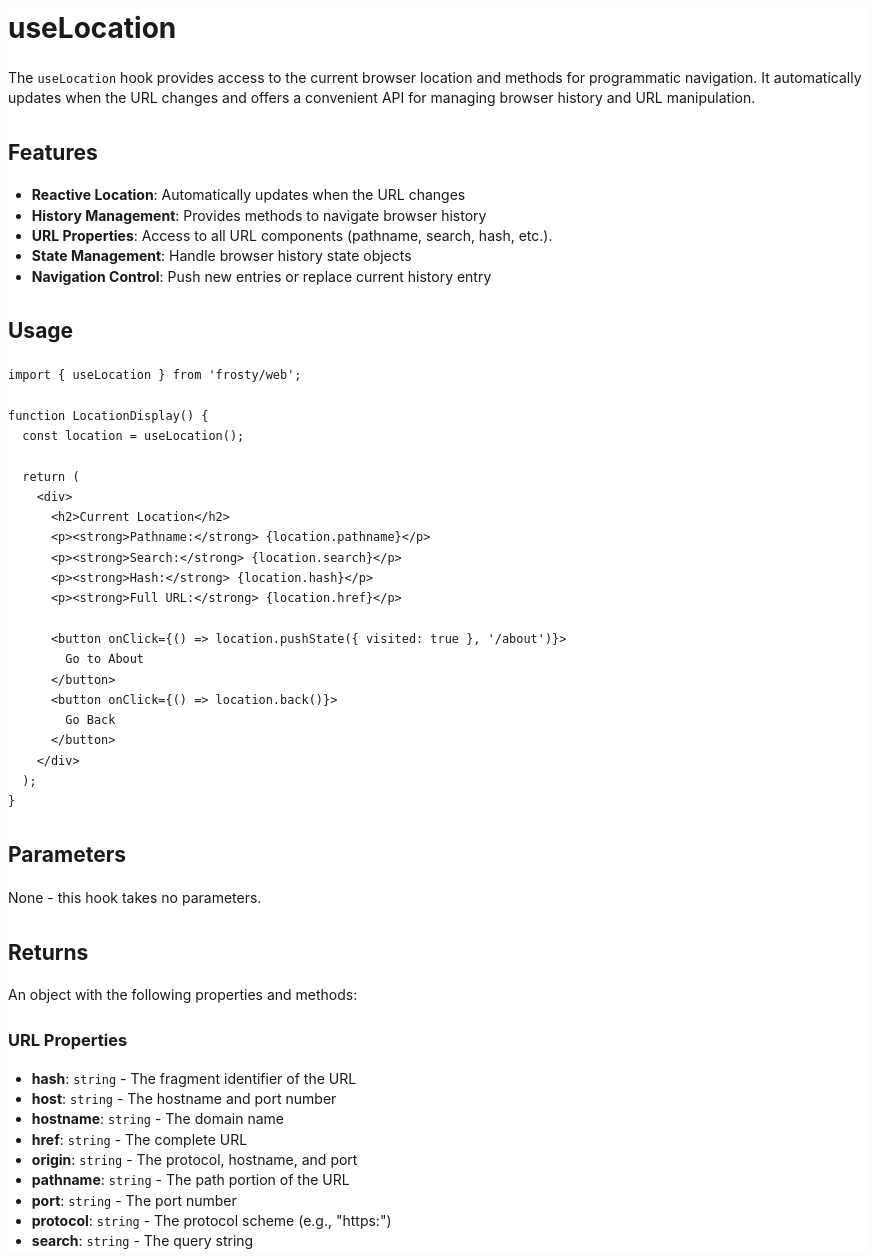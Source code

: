 # useLocation

The `useLocation` hook provides access to the current browser location and methods for programmatic navigation. It automatically updates when the URL changes and offers a convenient API for managing browser history and URL manipulation.

## Features

- **Reactive Location**: Automatically updates when the URL changes
- **History Management**: Provides methods to navigate browser history
- **URL Properties**: Access to all URL components (pathname, search, hash, etc.).
- **State Management**: Handle browser history state objects
- **Navigation Control**: Push new entries or replace current history entry

## Usage

```tsx
import { useLocation } from 'frosty/web';

function LocationDisplay() {
  const location = useLocation();

  return (
    <div>
      <h2>Current Location</h2>
      <p><strong>Pathname:</strong> {location.pathname}</p>
      <p><strong>Search:</strong> {location.search}</p>
      <p><strong>Hash:</strong> {location.hash}</p>
      <p><strong>Full URL:</strong> {location.href}</p>
      
      <button onClick={() => location.pushState({ visited: true }, '/about')}>
        Go to About
      </button>
      <button onClick={() => location.back()}>
        Go Back
      </button>
    </div>
  );
}
```

## Parameters

None - this hook takes no parameters.

## Returns

An object with the following properties and methods:

### URL Properties
- **hash**: `string` - The fragment identifier of the URL
- **host**: `string` - The hostname and port number
- **hostname**: `string` - The domain name
- **href**: `string` - The complete URL
- **origin**: `string` - The protocol, hostname, and port
- **pathname**: `string` - The path portion of the URL
- **port**: `string` - The port number
- **protocol**: `string` - The protocol scheme (e.g., "https:")
- **search**: `string` - The query string
